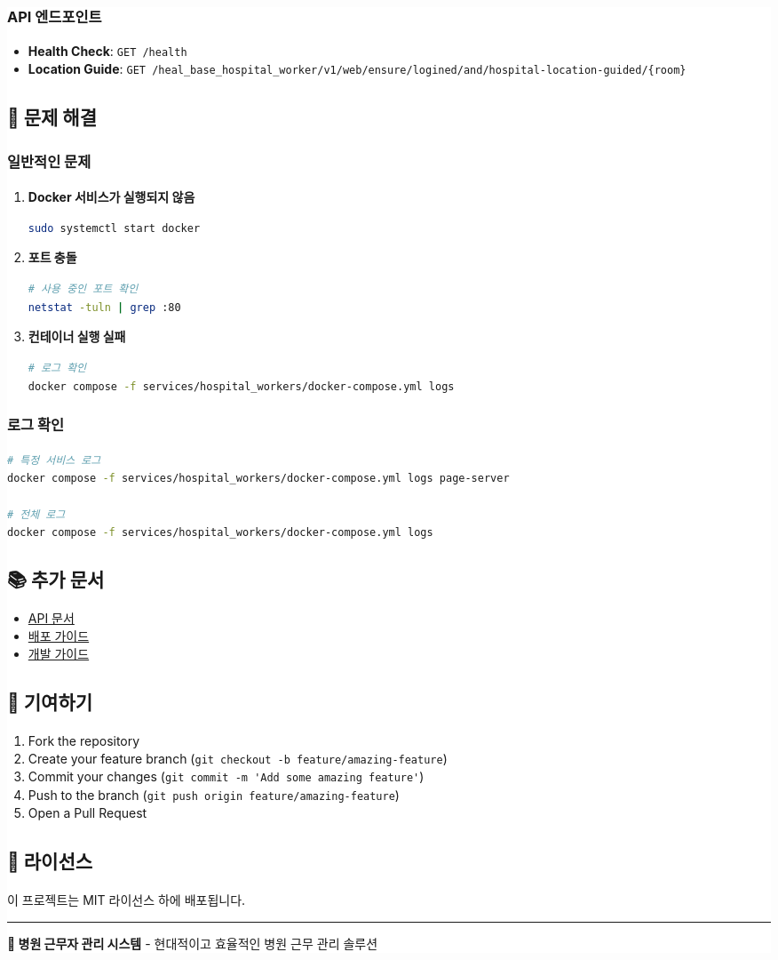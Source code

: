 ### API 엔드포인트
- **Health Check**: `GET /health`
- **Location Guide**: `GET /heal_base_hospital_worker/v1/web/ensure/logined/and/hospital-location-guided/{room}`

## 🔧 문제 해결

### 일반적인 문제
1. **Docker 서비스가 실행되지 않음**
   ```bash
   sudo systemctl start docker
   ```

2. **포트 충돌**
   ```bash
   # 사용 중인 포트 확인
   netstat -tuln | grep :80
   ```

3. **컨테이너 실행 실패**
   ```bash
   # 로그 확인
   docker compose -f services/hospital_workers/docker-compose.yml logs
   ```

### 로그 확인
```bash
# 특정 서비스 로그
docker compose -f services/hospital_workers/docker-compose.yml logs page-server

# 전체 로그
docker compose -f services/hospital_workers/docker-compose.yml logs
```

## 📚 추가 문서

- [API 문서](./docs/api.md)
- [배포 가이드](./docs/deployment.md)
- [개발 가이드](./docs/development.md)

## 🤝 기여하기

1. Fork the repository
2. Create your feature branch (`git checkout -b feature/amazing-feature`)
3. Commit your changes (`git commit -m 'Add some amazing feature'`)
4. Push to the branch (`git push origin feature/amazing-feature`)
5. Open a Pull Request

## 📄 라이선스

이 프로젝트는 MIT 라이선스 하에 배포됩니다.

---

**🏥 병원 근무자 관리 시스템** - 현대적이고 효율적인 병원 근무 관리 솔루션



